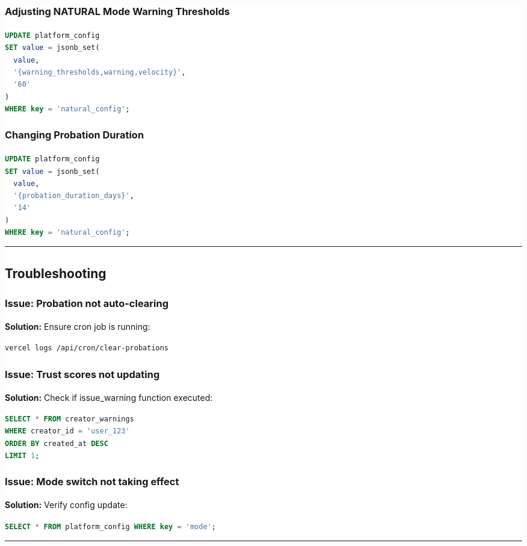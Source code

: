 ### Adjusting NATURAL Mode Warning Thresholds

```sql
UPDATE platform_config
SET value = jsonb_set(
  value,
  '{warning_thresholds,warning,velocity}',
  '60'
)
WHERE key = 'natural_config';
```

### Changing Probation Duration

```sql
UPDATE platform_config
SET value = jsonb_set(
  value,
  '{probation_duration_days}',
  '14'
)
WHERE key = 'natural_config';
```

---

## Troubleshooting

### Issue: Probation not auto-clearing

**Solution:** Ensure cron job is running:
```bash
vercel logs /api/cron/clear-probations
```

### Issue: Trust scores not updating

**Solution:** Check if issue_warning function executed:
```sql
SELECT * FROM creator_warnings
WHERE creator_id = 'user_123'
ORDER BY created_at DESC
LIMIT 1;
```

### Issue: Mode switch not taking effect

**Solution:** Verify config update:
```sql
SELECT * FROM platform_config WHERE key = 'mode';
```

---
